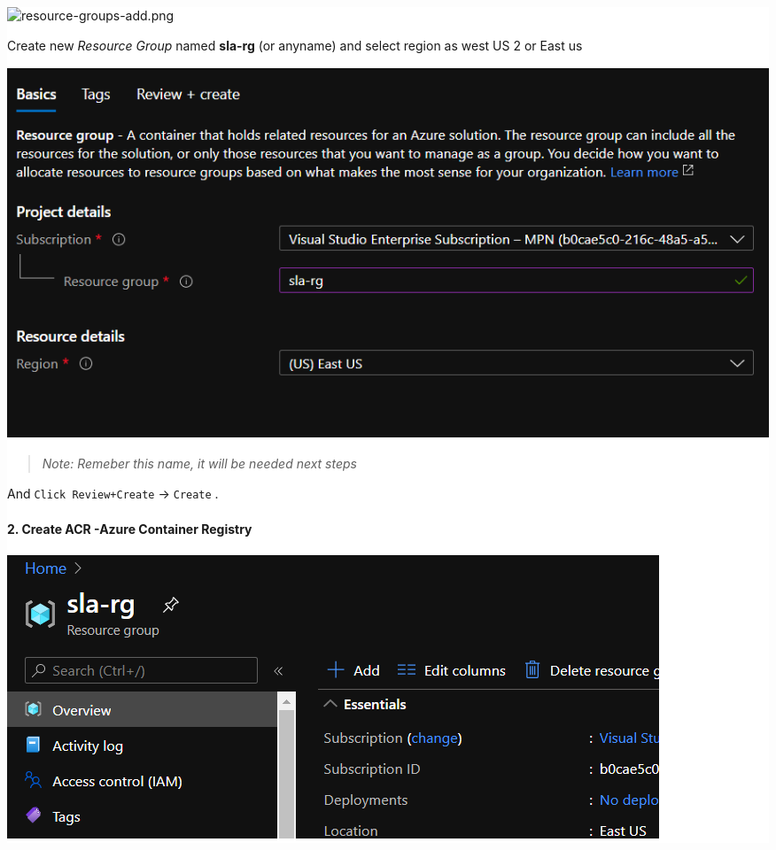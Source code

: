 
<IMG  src="https://github.com/microsoft/MCW-App-modernization/blob/master/Hands-on%20lab/media/resource-groups-add.png?raw=true"  alt="resource-groups-add.png"/>


Create new _Resource Group_ named **sla-rg** (or anyname) and select region as west US 2 or  East us


![image.png](/.attachments/image-0e49628f-0e0b-46f9-8ed6-c98af31ef592.png)
>_Note: Remeber this name, it will be needed next steps_ 

And `Click Review+Create` -> `Create` .

#### 2. Create ACR -Azure Container Registry

![image.png](/.attachments/image-7ac0fa0f-fa97-4692-9f57-abd8e323e0f4.png)
